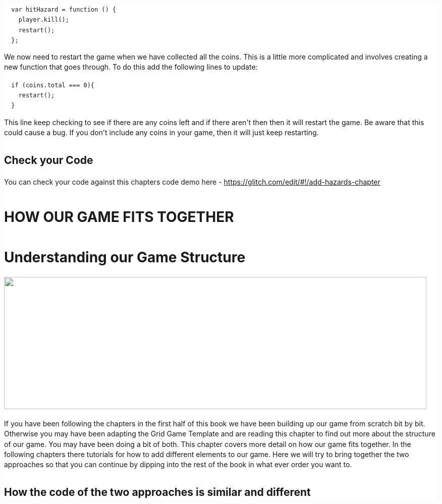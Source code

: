       var hitHazard = function () {
        player.kill();
        restart();
      };

We now need to restart the game when we have collected all the coins.
This is a little more complicated and involves creating a new function
that goes through. To do this add the following lines to update:

      if (coins.total === 0){
        restart();
      }

This line keep checking to see if there are any coins left and if there
aren't then then it will restart the game. Be aware that this could
cause a bug. If you don't include any coins in your game, then it will
just keep restarting.  

## Check your Code

You can check your code against this chapters code demo here -
<https://glitch.com/edit/#!/add-hazards-chapter>

  

# HOW OUR GAME FITS TOGETHER

# Understanding our Game Structure

<img src="images/core_game_structure.png"
style="width: 837.296px; height: 261.655px; transform: rotate(0deg) scaleX(1) scaleY(1); filter: contrast(100%) brightness(100%) blur(0px) opacity(100%) saturate(100%);"
data-transform-data="{&quot;imageWidth&quot;:837.2960372960373,&quot;imageHeight&quot;:261.65501165501166,&quot;imageTranslateX&quot;:0,&quot;imageTranslateY&quot;:0,&quot;imageScaleX&quot;:1,&quot;imageScaleY&quot;:1,&quot;imageRotateDegree&quot;:0,&quot;imageContrast&quot;:100,&quot;imageBrightness&quot;:100,&quot;imageBlur&quot;:0,&quot;imageSaturate&quot;:100,&quot;imageOpacity&quot;:100,&quot;frameWidth&quot;:837.2960372960373,&quot;frameHeight&quot;:261.65501165501166,&quot;frameFPI&quot;:false,&quot;editorWidth&quot;:898}" />

If you have been following the chapters in the first half of this book
we have been building up our game from scratch bit by bit. Otherwise you
may have been adapting the Grid Game Template and are reading this
chapter to find out more about the structure of our game. You may have
been doing a bit of both. This chapter covers more detail on how our
game fits together. In the following chapters there tutorials for how to
add different elements to our game. Here we will try to bring together
the two approaches so that you can continue by dipping into the rest of
the book in what ever order you want to.

## How the code of the two approaches is similar and different
